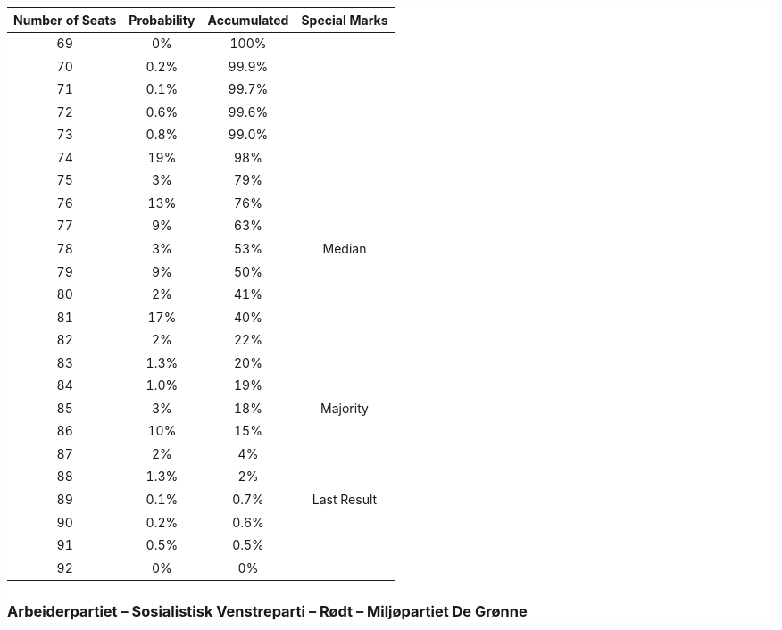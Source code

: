 | Number of Seats | Probability | Accumulated | Special Marks |
|:---------------:|:-----------:|:-----------:|:-------------:|
| 69 | 0% | 100% |  |
| 70 | 0.2% | 99.9% |  |
| 71 | 0.1% | 99.7% |  |
| 72 | 0.6% | 99.6% |  |
| 73 | 0.8% | 99.0% |  |
| 74 | 19% | 98% |  |
| 75 | 3% | 79% |  |
| 76 | 13% | 76% |  |
| 77 | 9% | 63% |  |
| 78 | 3% | 53% | Median |
| 79 | 9% | 50% |  |
| 80 | 2% | 41% |  |
| 81 | 17% | 40% |  |
| 82 | 2% | 22% |  |
| 83 | 1.3% | 20% |  |
| 84 | 1.0% | 19% |  |
| 85 | 3% | 18% | Majority |
| 86 | 10% | 15% |  |
| 87 | 2% | 4% |  |
| 88 | 1.3% | 2% |  |
| 89 | 0.1% | 0.7% | Last Result |
| 90 | 0.2% | 0.6% |  |
| 91 | 0.5% | 0.5% |  |
| 92 | 0% | 0% |  |

### Arbeiderpartiet – Sosialistisk Venstreparti – Rødt – Miljøpartiet De Grønne

